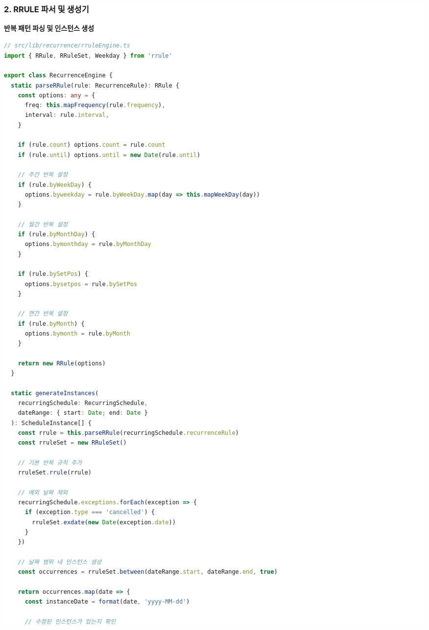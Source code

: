 ### **2. RRULE 파서 및 생성기**

**반복 패턴 파싱 및 인스턴스 생성**
```typescript
// src/lib/recurrence/rruleEngine.ts
import { RRule, RRuleSet, Weekday } from 'rrule'

export class RecurrenceEngine {
  static parseRRule(rule: RecurrenceRule): RRule {
    const options: any = {
      freq: this.mapFrequency(rule.frequency),
      interval: rule.interval,
    }
    
    if (rule.count) options.count = rule.count
    if (rule.until) options.until = new Date(rule.until)
    
    // 주간 반복 설정
    if (rule.byWeekDay) {
      options.byweekday = rule.byWeekDay.map(day => this.mapWeekDay(day))
    }
    
    // 월간 반복 설정
    if (rule.byMonthDay) {
      options.bymonthday = rule.byMonthDay
    }
    
    if (rule.bySetPos) {
      options.bysetpos = rule.bySetPos
    }
    
    // 연간 반복 설정
    if (rule.byMonth) {
      options.bymonth = rule.byMonth
    }
    
    return new RRule(options)
  }
  
  static generateInstances(
    recurringSchedule: RecurringSchedule,
    dateRange: { start: Date; end: Date }
  ): ScheduleInstance[] {
    const rrule = this.parseRRule(recurringSchedule.recurrenceRule)
    const rruleSet = new RRuleSet()
    
    // 기본 반복 규칙 추가
    rruleSet.rrule(rrule)
    
    // 예외 날짜 제외
    recurringSchedule.exceptions.forEach(exception => {
      if (exception.type === 'cancelled') {
        rruleSet.exdate(new Date(exception.date))
      }
    })
    
    // 날짜 범위 내 인스턴스 생성
    const occurrences = rruleSet.between(dateRange.start, dateRange.end, true)
    
    return occurrences.map(date => {
      const instanceDate = format(date, 'yyyy-MM-dd')
      
      // 수정된 인스턴스가 있는지 확인
```